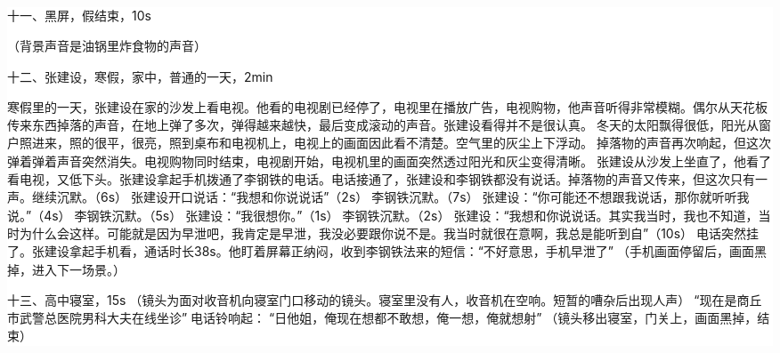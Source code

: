 
十一、黑屏，假结束，10s

（背景声音是油锅里炸食物的声音）


十二、张建设，寒假，家中，普通的一天，2min

寒假里的一天，张建设在家的沙发上看电视。他看的电视剧已经停了，电视里在播放广告，电视购物，他声音听得非常模糊。偶尔从天花板传来东西掉落的声音，在地上弹了多次，弹得越来越快，最后变成滚动的声音。张建设看得并不是很认真。
冬天的太阳飘得很低，阳光从窗户照进来，照的很平，很亮，照到桌布和电视机上，电视上的画面因此看不清楚。空气里的灰尘上下浮动。
掉落物的声音再次响起，但这次弹着弹着声音突然消失。电视购物同时结束，电视剧开始，电视机里的画面突然透过阳光和灰尘变得清晰。
张建设从沙发上坐直了，他看了看电视，又低下头。张建设拿起手机拨通了李钢铁的电话。电话接通了，张建设和李钢铁都没有说话。掉落物的声音又传来，但这次只有一声。继续沉默。（6s）
张建设开口说话：“我想和你说说话”（2s）
李钢铁沉默。（7s）
张建设：“你可能还不想跟我说话，那你就听听我说。”（4s）
李钢铁沉默。（5s）
张建设：“我很想你。”（1s）
李钢铁沉默。（2s）
张建设：“我想和你说说话。其实我当时，我也不知道，当时为什么会这样。可能就是因为早泄吧，我肯定是早泄，我没必要跟你说不是。我当时就很在意啊，我总是能听到自”（10s）
电话突然挂了。张建设拿起手机看，通话时长38s。他盯着屏幕正纳闷，收到李钢铁法来的短信：“不好意思，手机早泄了”
（手机画面停留后，画面黑掉，进入下一场景。）

十三、高中寝室，15s
（镜头为面对收音机向寝室门口移动的镜头。寝室里没有人，收音机在空响。短暂的嘈杂后出现人声）
“现在是商丘市武警总医院男科大夫在线坐诊”
电话铃响起：
“日他姐，俺现在想都不敢想，俺一想，俺就想射”
（镜头移出寝室，门关上，画面黑掉，结束）

